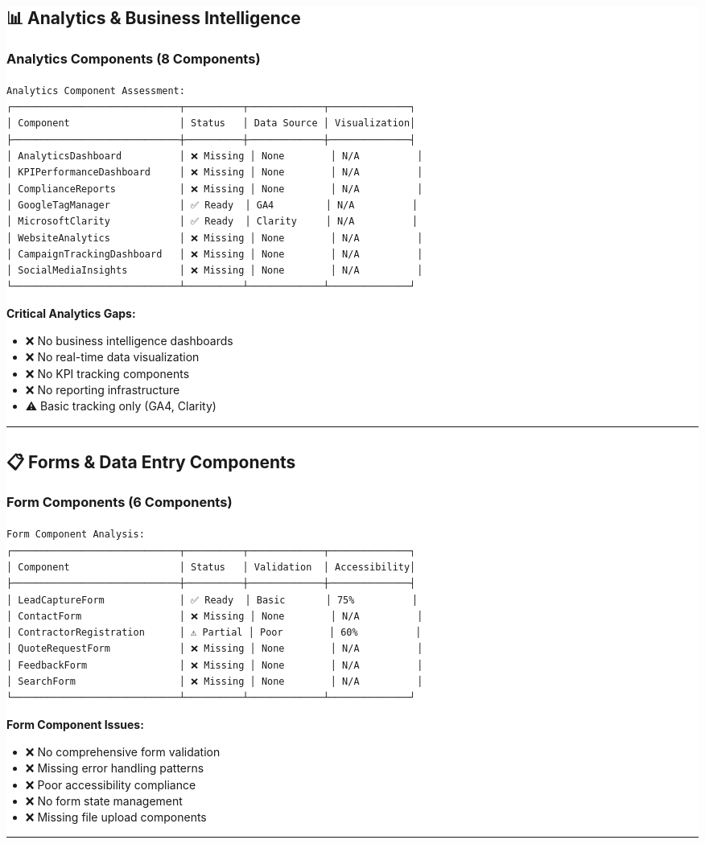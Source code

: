 
## 📊 Analytics & Business Intelligence

### Analytics Components (8 Components)
```
Analytics Component Assessment:
┌─────────────────────────────┬──────────┬─────────────┬──────────────┐
│ Component                   │ Status   │ Data Source │ Visualization│
├─────────────────────────────┼──────────┼─────────────┼──────────────┤
│ AnalyticsDashboard          │ ❌ Missing │ None        │ N/A          │
│ KPIPerformanceDashboard     │ ❌ Missing │ None        │ N/A          │
│ ComplianceReports           │ ❌ Missing │ None        │ N/A          │
│ GoogleTagManager            │ ✅ Ready  │ GA4         │ N/A          │
│ MicrosoftClarity            │ ✅ Ready  │ Clarity     │ N/A          │
│ WebsiteAnalytics            │ ❌ Missing │ None        │ N/A          │
│ CampaignTrackingDashboard   │ ❌ Missing │ None        │ N/A          │
│ SocialMediaInsights         │ ❌ Missing │ None        │ N/A          │
└─────────────────────────────┴──────────┴─────────────┴──────────────┘
```

**Critical Analytics Gaps:**
- ❌ No business intelligence dashboards
- ❌ No real-time data visualization  
- ❌ No KPI tracking components
- ❌ No reporting infrastructure
- ⚠️ Basic tracking only (GA4, Clarity)

---

## 📋 Forms & Data Entry Components

### Form Components (6 Components)
```
Form Component Analysis:
┌─────────────────────────────┬──────────┬─────────────┬──────────────┐
│ Component                   │ Status   │ Validation  │ Accessibility│
├─────────────────────────────┼──────────┼─────────────┼──────────────┤
│ LeadCaptureForm             │ ✅ Ready  │ Basic       │ 75%          │
│ ContactForm                 │ ❌ Missing │ None        │ N/A          │
│ ContractorRegistration      │ ⚠️ Partial │ Poor        │ 60%          │
│ QuoteRequestForm            │ ❌ Missing │ None        │ N/A          │
│ FeedbackForm                │ ❌ Missing │ None        │ N/A          │
│ SearchForm                  │ ❌ Missing │ None        │ N/A          │
└─────────────────────────────┴──────────┴─────────────┴──────────────┘
```

**Form Component Issues:**
- ❌ No comprehensive form validation
- ❌ Missing error handling patterns
- ❌ Poor accessibility compliance
- ❌ No form state management
- ❌ Missing file upload components

---